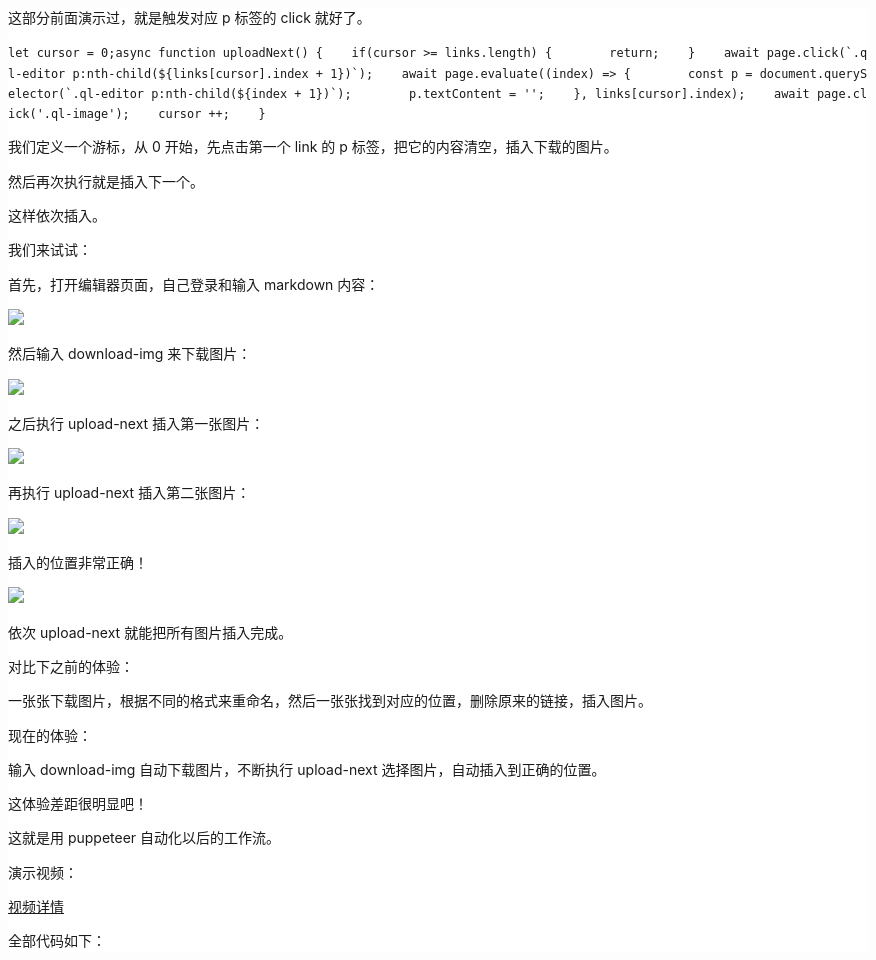 这部分前面演示过，就是触发对应 p 标签的 click 就好了。

```
let cursor = 0;async function uploadNext() {    if(cursor >= links.length) {        return;    }    await page.click(`.ql-editor p:nth-child(${links[cursor].index + 1})`);    await page.evaluate((index) => {        const p = document.querySelector(`.ql-editor p:nth-child(${index + 1})`);        p.textContent = '';    }, links[cursor].index);    await page.click('.ql-image');    cursor ++;    }
```

我们定义一个游标，从 0 开始，先点击第一个 link 的 p 标签，把它的内容清空，插入下载的图片。

然后再次执行就是插入下一个。

这样依次插入。

我们来试试：

首先，打开编辑器页面，自己登录和输入 markdown 内容：

![](https://mmbiz.qpic.cn/mmbiz_png/YprkEU0TtGjbnGKxRNzRO6alwSNEuQ7C6Kg79icbuwmJY5FBwOAwfHDibZz9mf6d424mNNNxnCzuSOciazxqOD76Q/640?wx_fmt=png)

然后输入 download-img 来下载图片：

![](https://mmbiz.qpic.cn/mmbiz_gif/YprkEU0TtGjbnGKxRNzRO6alwSNEuQ7Cn2PX5dzwBsRKfP3ygSQOPQibOggqib2mwG1mHBsm85F0fwZxyNmB6LEw/640?wx_fmt=gif)

之后执行 upload-next 插入第一张图片：

![](https://mmbiz.qpic.cn/mmbiz_gif/YprkEU0TtGjbnGKxRNzRO6alwSNEuQ7Cj6Zo1EBL305p33sjGEEszcTZraTQtP3QicbgvXREoZY51BzylygORYA/640?wx_fmt=gif)

再执行 upload-next 插入第二张图片：

![](https://mmbiz.qpic.cn/mmbiz_gif/YprkEU0TtGjbnGKxRNzRO6alwSNEuQ7Cj6Zo1EBL305p33sjGEEszcTZraTQtP3QicbgvXREoZY51BzylygORYA/640?wx_fmt=gif)

插入的位置非常正确！

![](https://mmbiz.qpic.cn/mmbiz_gif/YprkEU0TtGjbnGKxRNzRO6alwSNEuQ7CMp48FEhM8iawdhqaJ3PNFvp4v01H1iaZcoJUVK5x4Ekg9Ry80I4xTwLQ/640?wx_fmt=gif)

依次 upload-next 就能把所有图片插入完成。

对比下之前的体验：

一张张下载图片，根据不同的格式来重命名，然后一张张找到对应的位置，删除原来的链接，插入图片。

现在的体验：

输入 download-img 自动下载图片，不断执行 upload-next 选择图片，自动插入到正确的位置。

这体验差距很明显吧！

这就是用 puppeteer 自动化以后的工作流。

演示视频：

[视频详情](javascript:;)

全部代码如下：

```
```